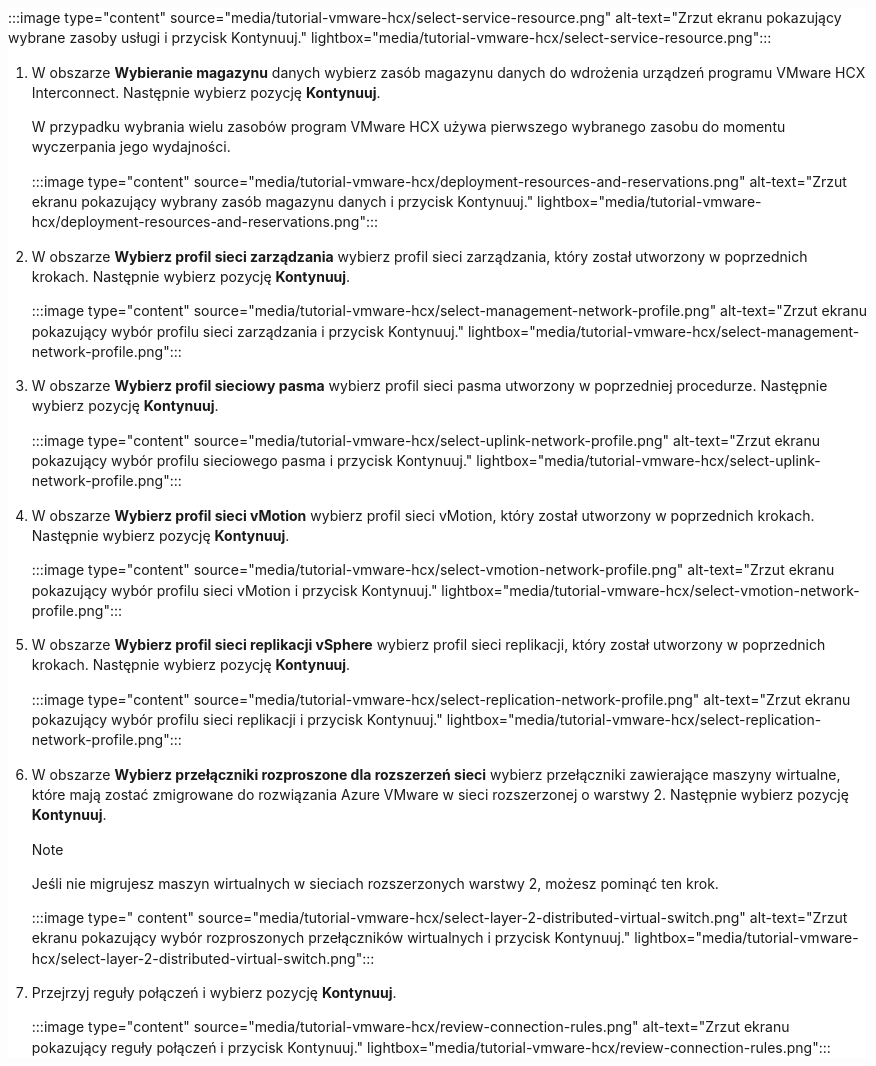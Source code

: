    :::image type="content" source="media/tutorial-vmware-hcx/select-service-resource.png" alt-text="Zrzut ekranu pokazujący wybrane zasoby usługi i przycisk Kontynuuj." lightbox="media/tutorial-vmware-hcx/select-service-resource.png":::

1. W obszarze **Wybieranie magazynu** danych wybierz zasób magazynu danych do wdrożenia urządzeń programu VMware HCX Interconnect. Następnie wybierz pozycję **Kontynuuj**.

   W przypadku wybrania wielu zasobów program VMware HCX używa pierwszego wybranego zasobu do momentu wyczerpania jego wydajności.   

   :::image type="content" source="media/tutorial-vmware-hcx/deployment-resources-and-reservations.png" alt-text="Zrzut ekranu pokazujący wybrany zasób magazynu danych i przycisk Kontynuuj." lightbox="media/tutorial-vmware-hcx/deployment-resources-and-reservations.png":::  

1. W obszarze **Wybierz profil sieci zarządzania** wybierz profil sieci zarządzania, który został utworzony w poprzednich krokach. Następnie wybierz pozycję **Kontynuuj**.  

   :::image type="content" source="media/tutorial-vmware-hcx/select-management-network-profile.png" alt-text="Zrzut ekranu pokazujący wybór profilu sieci zarządzania i przycisk Kontynuuj." lightbox="media/tutorial-vmware-hcx/select-management-network-profile.png":::

1. W obszarze **Wybierz profil sieciowy pasma** wybierz profil sieci pasma utworzony w poprzedniej procedurze. Następnie wybierz pozycję **Kontynuuj**.

   :::image type="content" source="media/tutorial-vmware-hcx/select-uplink-network-profile.png" alt-text="Zrzut ekranu pokazujący wybór profilu sieciowego pasma i przycisk Kontynuuj." lightbox="media/tutorial-vmware-hcx/select-uplink-network-profile.png":::

1. W obszarze **Wybierz profil sieci vMotion** wybierz profil sieci vMotion, który został utworzony w poprzednich krokach. Następnie wybierz pozycję **Kontynuuj**.

   :::image type="content" source="media/tutorial-vmware-hcx/select-vmotion-network-profile.png" alt-text="Zrzut ekranu pokazujący wybór profilu sieci vMotion i przycisk Kontynuuj." lightbox="media/tutorial-vmware-hcx/select-vmotion-network-profile.png":::

1. W obszarze **Wybierz profil sieci replikacji vSphere** wybierz profil sieci replikacji, który został utworzony w poprzednich krokach. Następnie wybierz pozycję **Kontynuuj**.

   :::image type="content" source="media/tutorial-vmware-hcx/select-replication-network-profile.png" alt-text="Zrzut ekranu pokazujący wybór profilu sieci replikacji i przycisk Kontynuuj." lightbox="media/tutorial-vmware-hcx/select-replication-network-profile.png":::

1. W obszarze **Wybierz przełączniki rozproszone dla rozszerzeń sieci** wybierz przełączniki zawierające maszyny wirtualne, które mają zostać zmigrowane do rozwiązania Azure VMware w sieci rozszerzonej o warstwy 2. Następnie wybierz pozycję **Kontynuuj**.

   > [!NOTE]
   > Jeśli nie migrujesz maszyn wirtualnych w sieciach rozszerzonych warstwy 2, możesz pominąć ten krok.
   
   :::image type=" content" source="media/tutorial-vmware-hcx/select-layer-2-distributed-virtual-switch.png" alt-text="Zrzut ekranu pokazujący wybór rozproszonych przełączników wirtualnych i przycisk Kontynuuj." lightbox="media/tutorial-vmware-hcx/select-layer-2-distributed-virtual-switch.png":::

1. Przejrzyj reguły połączeń i wybierz pozycję **Kontynuuj**.  

   :::image type="content" source="media/tutorial-vmware-hcx/review-connection-rules.png" alt-text="Zrzut ekranu pokazujący reguły połączeń i przycisk Kontynuuj." lightbox="media/tutorial-vmware-hcx/review-connection-rules.png":::
